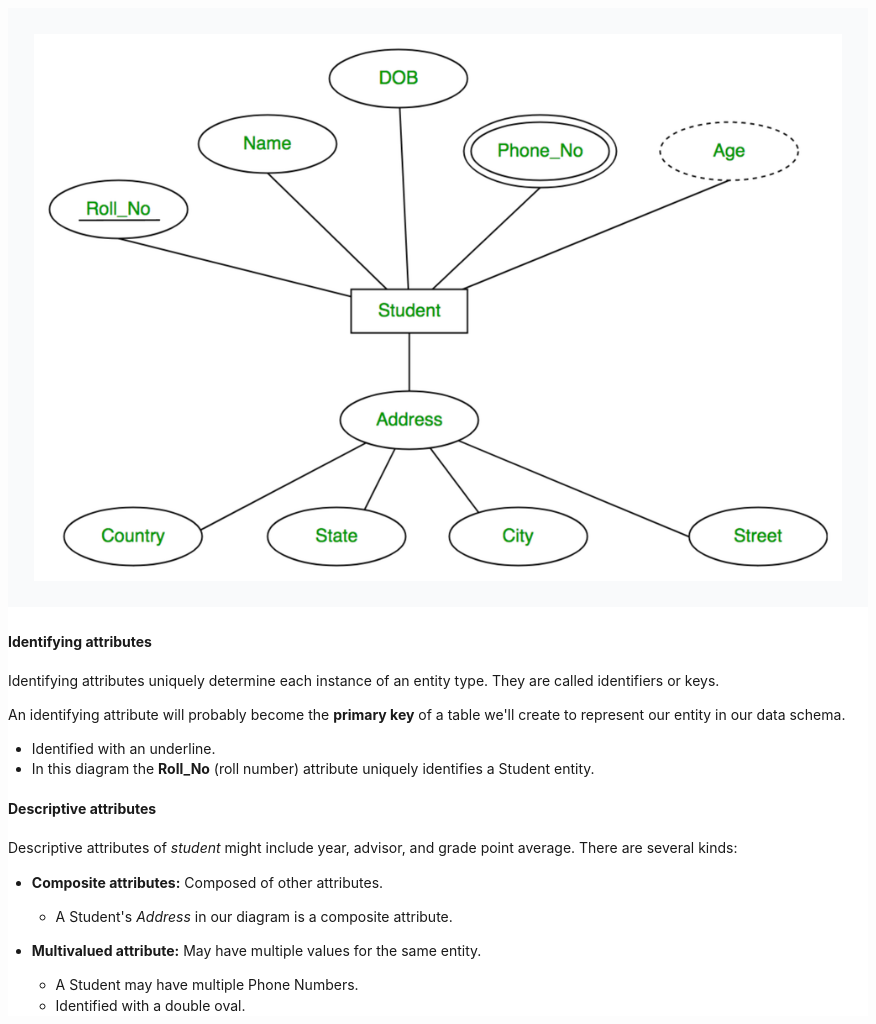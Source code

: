 ![er diagram student entity and attributes](./page-resources/er-diagram-student-attributes.png)

#### Identifying attributes

Identifying attributes uniquely determine each instance of an entity type. They are called identifiers or keys.  

An identifying attribute will probably become the **primary key** of a table we'll create to represent our entity in our data schema.

- Identified with an underline.
- In this diagram the **Roll_No** (roll number) attribute uniquely identifies a Student entity.

#### Descriptive attributes

Descriptive attributes of *student* might include year, advisor, and grade point average. There are several kinds:

- **Composite attributes:** Composed of other attributes. 
  - A Student's *Address* in our diagram is a composite attribute.

- **Multivalued attribute:** May have multiple values for the same entity.
  - A Student may have multiple Phone Numbers.
  - Identified with a double oval.
